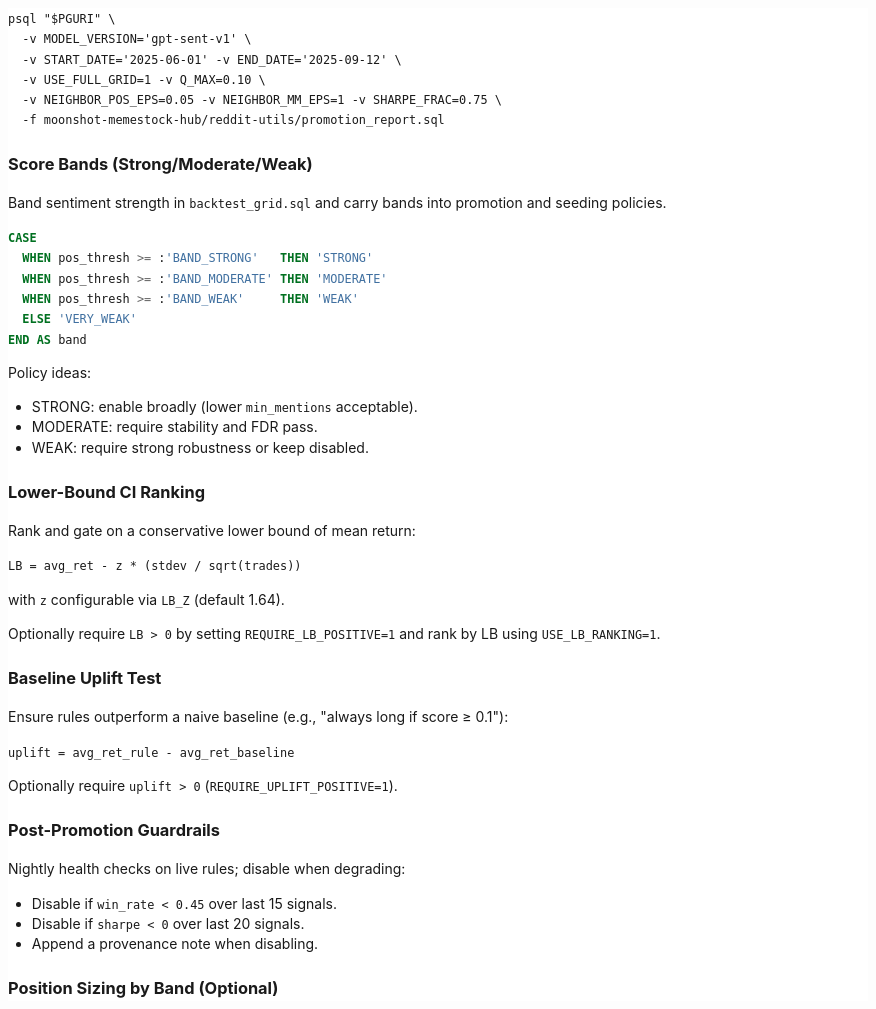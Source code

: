 ```
psql "$PGURI" \
  -v MODEL_VERSION='gpt-sent-v1' \
  -v START_DATE='2025-06-01' -v END_DATE='2025-09-12' \
  -v USE_FULL_GRID=1 -v Q_MAX=0.10 \
  -v NEIGHBOR_POS_EPS=0.05 -v NEIGHBOR_MM_EPS=1 -v SHARPE_FRAC=0.75 \
  -f moonshot-memestock-hub/reddit-utils/promotion_report.sql
```

### Score Bands (Strong/Moderate/Weak)

Band sentiment strength in `backtest_grid.sql` and carry bands into promotion and seeding policies.

```sql
CASE 
  WHEN pos_thresh >= :'BAND_STRONG'   THEN 'STRONG'
  WHEN pos_thresh >= :'BAND_MODERATE' THEN 'MODERATE'
  WHEN pos_thresh >= :'BAND_WEAK'     THEN 'WEAK'
  ELSE 'VERY_WEAK'
END AS band
```

Policy ideas:
- STRONG: enable broadly (lower `min_mentions` acceptable).
- MODERATE: require stability and FDR pass.
- WEAK: require strong robustness or keep disabled.

### Lower-Bound CI Ranking

Rank and gate on a conservative lower bound of mean return:

```
LB = avg_ret - z * (stdev / sqrt(trades))
```
with `z` configurable via `LB_Z` (default 1.64).

Optionally require `LB > 0` by setting `REQUIRE_LB_POSITIVE=1` and rank by LB using `USE_LB_RANKING=1`.

### Baseline Uplift Test

Ensure rules outperform a naive baseline (e.g., "always long if score ≥ 0.1"):

```
uplift = avg_ret_rule - avg_ret_baseline
```

Optionally require `uplift > 0` (`REQUIRE_UPLIFT_POSITIVE=1`).

### Post-Promotion Guardrails

Nightly health checks on live rules; disable when degrading:
- Disable if `win_rate < 0.45` over last 15 signals.
- Disable if `sharpe < 0` over last 20 signals.
- Append a provenance note when disabling.

### Position Sizing by Band (Optional)
